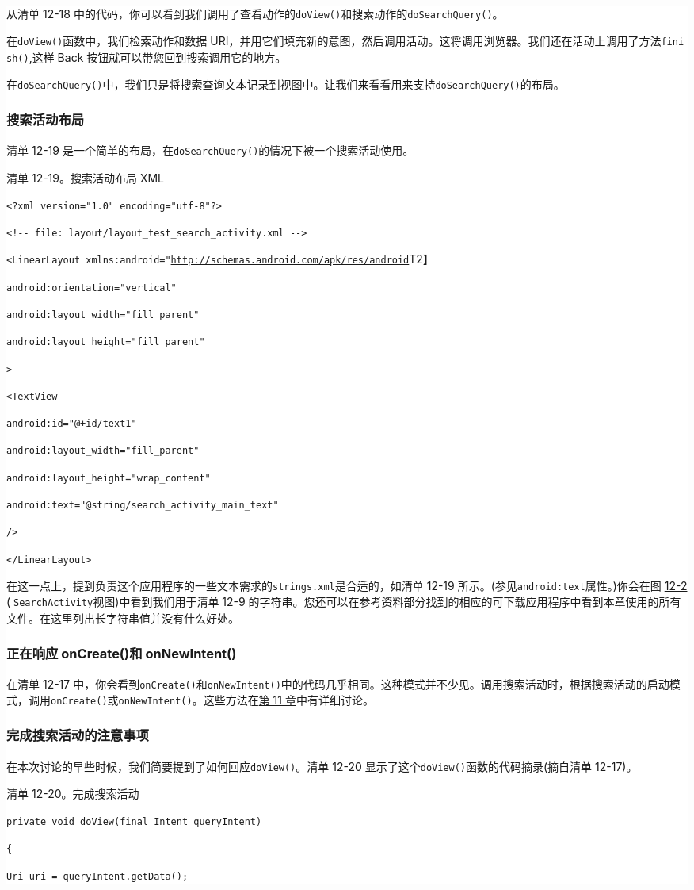 从清单 12-18 中的代码，你可以看到我们调用了查看动作的`doView()`和搜索动作的`doSearchQuery()`。

在`doView()`函数中，我们检索动作和数据 URI，并用它们填充新的意图，然后调用活动。这将调用浏览器。我们还在活动上调用了方法`finish()`,这样 Back 按钮就可以带您回到搜索调用它的地方。

在`doSearchQuery()`中，我们只是将搜索查询文本记录到视图中。让我们来看看用来支持`doSearchQuery()`的布局。

### 搜索活动布局

清单 12-19 是一个简单的布局，在`doSearchQuery()`的情况下被一个搜索活动使用。

清单 12-19。搜索活动布局 XML

`<?xml version="1.0" encoding="utf-8"?>`

`<!-- file: layout/layout_test_search_activity.xml -->`

`<LinearLayout xmlns:android="`[`http://schemas.android.com/apk/res/android`](http://schemas.android.com/apk/res/android)T2】

`android:orientation="vertical"`

`android:layout_width="fill_parent"`

`android:layout_height="fill_parent"`

`>`

`<TextView`

`android:id="@+id/text1"`

`android:layout_width="fill_parent"`

`android:layout_height="wrap_content"`

`android:text="@string/search_activity_main_text"`

`/>`

`</LinearLayout>`

在这一点上，提到负责这个应用程序的一些文本需求的`strings.xml`是合适的，如清单 12-19 所示。(参见`android:text`属性。)你会在图 [12-2](#Fig2) ( `SearchActivity`视图)中看到我们用于清单 12-9 的字符串。您还可以在参考资料部分找到的相应的可下载应用程序中看到本章使用的所有文件。在这里列出长字符串值并没有什么好处。

### 正在响应 onCreate()和 onNewIntent()

在清单 12-17 中，你会看到`onCreate()`和`onNewIntent()`中的代码几乎相同。这种模式并不少见。调用搜索活动时，根据搜索活动的启动模式，调用`onCreate()`或`onNewIntent()`。这些方法在[第 11 章](11.html)中有详细讨论。

### 完成搜索活动的注意事项

在本次讨论的早些时候，我们简要提到了如何回应`doView()`。清单 12-20 显示了这个`doView()`函数的代码摘录(摘自清单 12-17)。

清单 12-20。完成搜索活动

`private void doView(final Intent queryIntent)`

`{`

`Uri uri = queryIntent.getData();`
